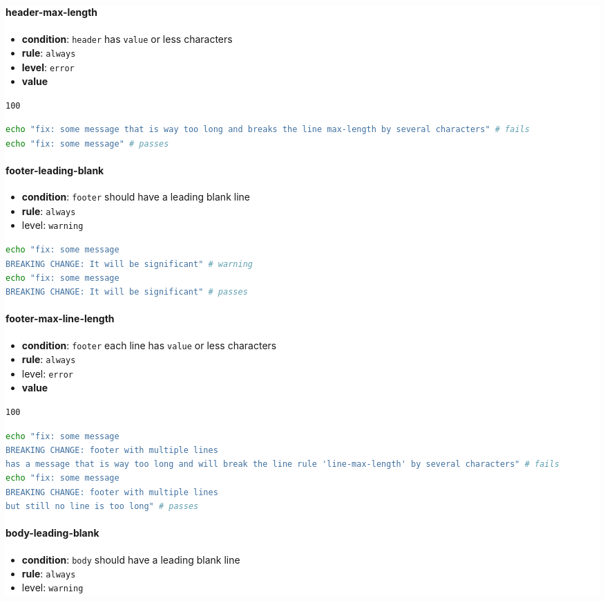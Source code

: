 #### header-max-length

- **condition**: `header` has `value` or less characters
- **rule**: `always`
- **level**: `error`
- **value**

```
100
```

```sh
echo "fix: some message that is way too long and breaks the line max-length by several characters" # fails
echo "fix: some message" # passes
```

#### footer-leading-blank

- **condition**: `footer` should have a leading blank line
- **rule**: `always`
- level: `warning`

```sh
echo "fix: some message
BREAKING CHANGE: It will be significant" # warning
echo "fix: some message
BREAKING CHANGE: It will be significant" # passes
```

#### footer-max-line-length

- **condition**: `footer` each line has `value` or less characters
- **rule**: `always`
- level: `error`
- **value**

```
100
```

```sh
echo "fix: some message
BREAKING CHANGE: footer with multiple lines
has a message that is way too long and will break the line rule 'line-max-length' by several characters" # fails
echo "fix: some message
BREAKING CHANGE: footer with multiple lines
but still no line is too long" # passes
```

#### body-leading-blank

- **condition**: `body` should have a leading blank line
- **rule**: `always`
- level: `warning`
